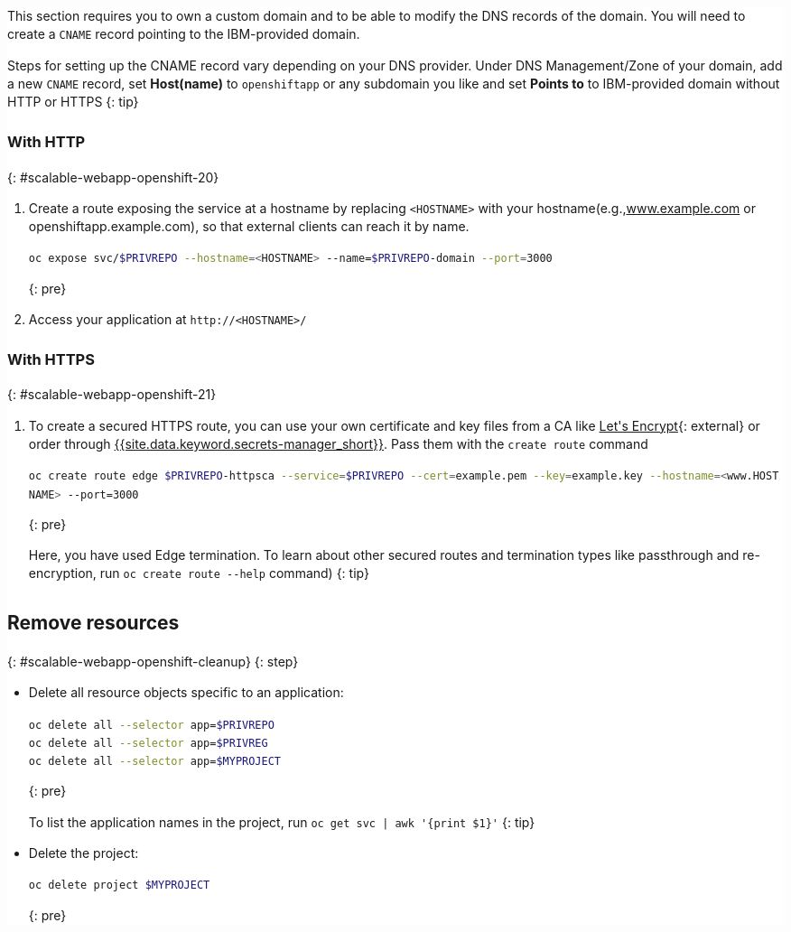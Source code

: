 This section requires you to own a custom domain and to be able to modify the DNS records of the domain. You will need to create a `CNAME` record pointing to the IBM-provided domain.

Steps for setting up the CNAME record vary depending on your DNS provider. Under DNS Management/Zone of your domain, add a new `CNAME` record, set **Host(name)** to `openshiftapp` or any subdomain you like and set **Points to** to IBM-provided domain without HTTP or HTTPS
{: tip}

### With HTTP
{: #scalable-webapp-openshift-20}

1. Create a route exposing the service at a hostname by replacing `<HOSTNAME>` with your hostname(e.g.,www.example.com or openshiftapp.example.com), so that external clients can reach it by name.
   ```sh
   oc expose svc/$PRIVREPO --hostname=<HOSTNAME> --name=$PRIVREPO-domain --port=3000
   ```
   {: pre}

2. Access your application at `http://<HOSTNAME>/`

### With HTTPS
{: #scalable-webapp-openshift-21}

1. To create a secured HTTPS route, you can use your own certificate and key files from a CA like [Let's Encrypt](https://letsencrypt.org/){: external} or order through [{{site.data.keyword.secrets-manager_short}}](/docs/secrets-manager?topic=secrets-manager-certificates&interface=ui). Pass them with the `create route` command
   ```sh
   oc create route edge $PRIVREPO-httpsca --service=$PRIVREPO --cert=example.pem --key=example.key --hostname=<www.HOSTNAME> --port=3000
   ```
   {: pre}

   Here, you have used Edge termination. To learn about other secured routes and termination types like passthrough and re-encryption, run `oc create route --help` command)
   {: tip}
   


## Remove resources
{: #scalable-webapp-openshift-cleanup}
{: step}

* Delete all resource objects specific to an application:
   ```sh
   oc delete all --selector app=$PRIVREPO
   oc delete all --selector app=$PRIVREG
   oc delete all --selector app=$MYPROJECT
   ```
   {: pre}

   To list the application names in the project, run `oc get svc | awk '{print $1}'` 
   {: tip}

* Delete the project:
   ```sh
   oc delete project $MYPROJECT
   ```
   {: pre}
